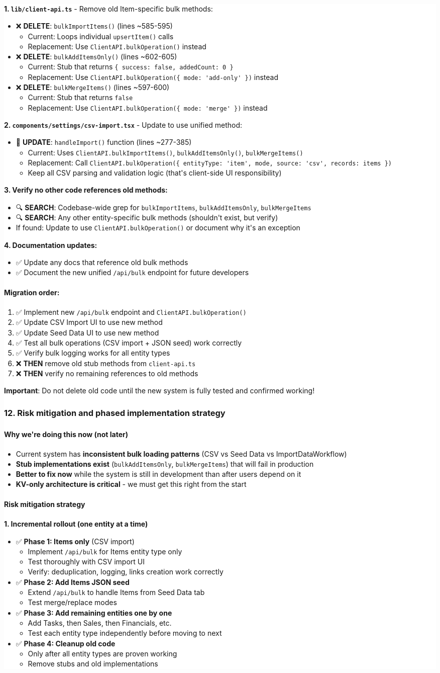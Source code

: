 **1. `lib/client-api.ts`** - Remove old Item-specific bulk methods:
   - ❌ **DELETE**: `bulkImportItems()` (lines ~585-595)
     - Current: Loops individual `upsertItem()` calls
     - Replacement: Use `ClientAPI.bulkOperation()` instead
   - ❌ **DELETE**: `bulkAddItemsOnly()` (lines ~602-605)
     - Current: Stub that returns `{ success: false, addedCount: 0 }`
     - Replacement: Use `ClientAPI.bulkOperation({ mode: 'add-only' })` instead
   - ❌ **DELETE**: `bulkMergeItems()` (lines ~597-600)
     - Current: Stub that returns `false`
     - Replacement: Use `ClientAPI.bulkOperation({ mode: 'merge' })` instead

**2. `components/settings/csv-import.tsx`** - Update to use unified method:
   - 🔄 **UPDATE**: `handleImport()` function (lines ~277-385)
     - Current: Uses `ClientAPI.bulkImportItems()`, `bulkAddItemsOnly()`, `bulkMergeItems()`
     - Replacement: Call `ClientAPI.bulkOperation({ entityType: 'item', mode, source: 'csv', records: items })`
     - Keep all CSV parsing and validation logic (that's client-side UI responsibility)

**3. Verify no other code references old methods:**
   - 🔍 **SEARCH**: Codebase-wide grep for `bulkImportItems`, `bulkAddItemsOnly`, `bulkMergeItems`
   - 🔍 **SEARCH**: Any other entity-specific bulk methods (shouldn't exist, but verify)
   - If found: Update to use `ClientAPI.bulkOperation()` or document why it's an exception

**4. Documentation updates:**
   - ✅ Update any docs that reference old bulk methods
   - ✅ Document the new unified `/api/bulk` endpoint for future developers

#### Migration order:
1. ✅ Implement new `/api/bulk` endpoint and `ClientAPI.bulkOperation()`
2. ✅ Update CSV Import UI to use new method
3. ✅ Update Seed Data UI to use new method
4. ✅ Test all bulk operations (CSV import + JSON seed) work correctly
5. ✅ Verify bulk logging works for all entity types
6. ❌ **THEN** remove old stub methods from `client-api.ts`
7. ❌ **THEN** verify no remaining references to old methods

**Important**: Do not delete old code until the new system is fully tested and confirmed working!

### 12. Risk mitigation and phased implementation strategy

#### Why we're doing this now (not later)
- Current system has **inconsistent bulk loading patterns** (CSV vs Seed Data vs ImportDataWorkflow)
- **Stub implementations exist** (`bulkAddItemsOnly`, `bulkMergeItems`) that will fail in production
- **Better to fix now** while the system is still in development than after users depend on it
- **KV-only architecture is critical** - we must get this right from the start

#### Risk mitigation strategy

**1. Incremental rollout (one entity at a time)**
- ✅ **Phase 1: Items only** (CSV import)
  - Implement `/api/bulk` for Items entity type only
  - Test thoroughly with CSV import UI
  - Verify: deduplication, logging, links creation work correctly
- ✅ **Phase 2: Add Items JSON seed**
  - Extend `/api/bulk` to handle Items from Seed Data tab
  - Test merge/replace modes
- ✅ **Phase 3: Add remaining entities one by one**
  - Add Tasks, then Sales, then Financials, etc.
  - Test each entity type independently before moving to next
- ✅ **Phase 4: Cleanup old code**
  - Only after all entity types are proven working
  - Remove stubs and old implementations
